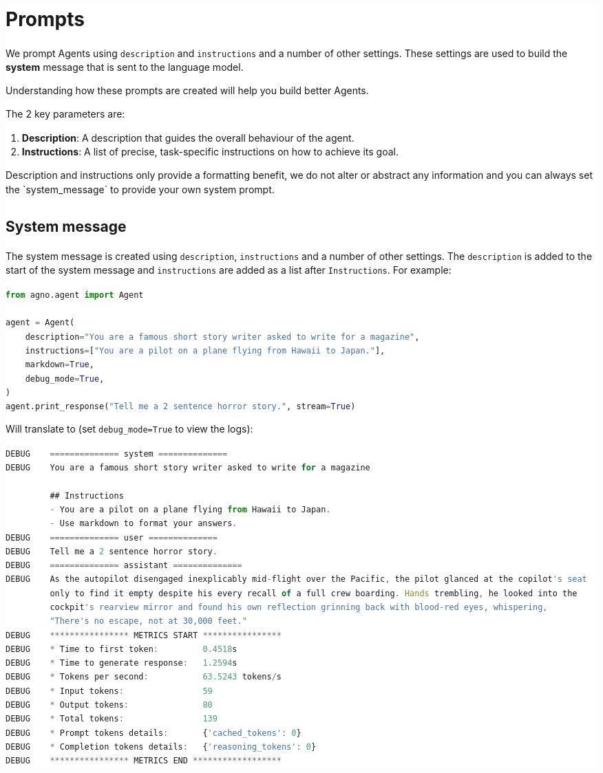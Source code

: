 # Prompts

We prompt Agents using `description` and `instructions` and a number of other settings. These settings are used to build the **system** message that is sent to the language model.

Understanding how these prompts are created will help you build better Agents.

The 2 key parameters are:

1. **Description**: A description that guides the overall behaviour of the agent.
2. **Instructions**: A list of precise, task-specific instructions on how to achieve its goal.

<Note>
  Description and instructions only provide a formatting benefit, we do not alter or abstract any information and you can always set the `system_message` to provide your own system prompt.
</Note>

## System message

The system message is created using `description`, `instructions` and a number of other settings. The `description` is added to the start of the system message and `instructions` are added as a list after `Instructions`. For example:

```python instructions.py
from agno.agent import Agent

agent = Agent(
    description="You are a famous short story writer asked to write for a magazine",
    instructions=["You are a pilot on a plane flying from Hawaii to Japan."],
    markdown=True,
    debug_mode=True,
)
agent.print_response("Tell me a 2 sentence horror story.", stream=True)
```

Will translate to (set `debug_mode=True` to view the logs):

```js
DEBUG    ============== system ==============
DEBUG    You are a famous short story writer asked to write for a magazine

         ## Instructions
         - You are a pilot on a plane flying from Hawaii to Japan.
         - Use markdown to format your answers.
DEBUG    ============== user ==============
DEBUG    Tell me a 2 sentence horror story.
DEBUG    ============== assistant ==============
DEBUG    As the autopilot disengaged inexplicably mid-flight over the Pacific, the pilot glanced at the copilot's seat
         only to find it empty despite his every recall of a full crew boarding. Hands trembling, he looked into the
         cockpit's rearview mirror and found his own reflection grinning back with blood-red eyes, whispering,
         "There's no escape, not at 30,000 feet."
DEBUG    **************** METRICS START ****************
DEBUG    * Time to first token:         0.4518s
DEBUG    * Time to generate response:   1.2594s
DEBUG    * Tokens per second:           63.5243 tokens/s
DEBUG    * Input tokens:                59
DEBUG    * Output tokens:               80
DEBUG    * Total tokens:                139
DEBUG    * Prompt tokens details:       {'cached_tokens': 0}
DEBUG    * Completion tokens details:   {'reasoning_tokens': 0}
DEBUG    **************** METRICS END ******************
```
